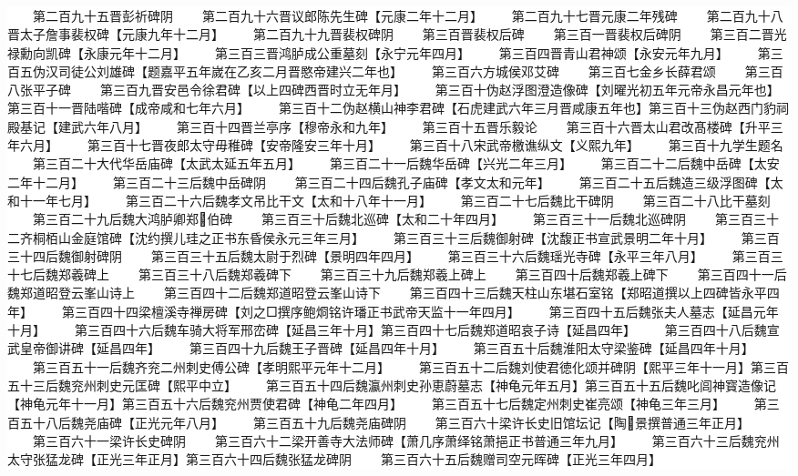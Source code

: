 　　第二百九十五晋彭祈碑阴
　　第二百九十六晋议郎陈先生碑【元康二年十二月】
　　第二百九十七晋元康二年残碑
　　第二百九十八晋太子詹事裴权碑【元康九年十二月】
　　第二百九十九晋裴权碑阴
　　第三百晋裴权后碑
　　第三百一晋裴权后碑阴
　　第三百二晋光禄勳向凯碑【永康元年十二月】
　　第三百三晋鸿胪成公重墓刻【永宁元年四月】
　　第三百四晋青山君神颂【永安元年九月】
　　第三百五伪汉司徒公刘雄碑【题嘉平五年嵗在乙亥二月晋愍帝建兴二年也】
　　第三百六方城侯邓艾碑
　　第三百七金乡长薛君颂
　　第三百八张平子碑
　　第三百九晋安邑令徐君碑【以上四碑西晋时立无年月】
　　第三百十伪赵浮图澄造像碑【刘曜光初五年元帝永昌元年也】第三百十一晋陆喈碑【成帝咸和七年六月】
　　第三百十二伪赵横山神李君碑【石虎建武六年三月晋咸康五年也】第三百十三伪赵西门豹祠殿基记【建武六年八月】
　　第三百十四晋兰亭序【穆帝永和九年】
　　第三百十五晋乐毅论
　　第三百十六晋太山君改髙楼碑【升平三年六月】
　　第三百十七晋夜郎太守毋稚碑【安帝隆安三年十月】
　　第三百十八宋武帝檄谯纵文【义熙九年】
　　第三百十九学生题名
　　第三百二十大代华岳庙碑【太武太延五年五月】
　　第三百二十一后魏华岳碑【兴光二年三月】
　　第三百二十二后魏中岳碑【太安二年十二月】
　　第三百二十三后魏中岳碑阴
　　第三百二十四后魏孔子庙碑【孝文太和元年】
　　第三百二十五后魏造三级浮图碑【太和十一年七月】
　　第三百二十六后魏孝文吊比干文【太和十八年十一月】
　　第三百二十七后魏比干碑阴
　　第三百二十八比干墓刻
　　第三百二十九后魏大鸿胪卿郑伯碑
　　第三百三十后魏北巡碑【太和二十年四月】
　　第三百三十一后魏北巡碑阴
　　第三百三十二齐桐栢山金庭馆碑【沈约撰儿珪之正书东昏侯永元三年三月】
　　第三百三十三后魏御射碑【沈馥正书宣武景明二年十月】
　　第三百三十四后魏御射碑阴
　　第三百三十五后魏太尉于烈碑【景明四年四月】
　　第三百三十六后魏瑶光寺碑【永平三年八月】
　　第三百三十七后魏郑羲碑上
　　第三百三十八后魏郑羲碑下
　　第三百三十九后魏郑羲上碑上
　　第三百四十后魏郑羲上碑下
　　第三百四十一后魏郑道昭登云峯山诗上
　　第三百四十二后魏郑道昭登云峯山诗下
　　第三百四十三后魏天柱山东堪石室铭【郑昭道撰以上四碑皆永平四年】
　　第三百四十四梁檀溪寺禅房碑【刘之□撰序鲍烱铭许璠正书武帝天监十一年四月】
　　第三百四十五后魏张夫人墓志【延昌元年十月】
　　第三百四十六后魏车骑大将军邢峦碑【延昌三年十月】第三百四十七后魏郑道昭哀子诗【延昌四年】
　　第三百四十八后魏宣武皇帝御讲碑【延昌四年】
　　第三百四十九后魏王子晋碑【延昌四年十月】
　　第三百五十后魏淮阳太守梁鉴碑【延昌四年十月】
　　第三百五十一后魏齐兖二州刺史傅公碑【孝明熙平元年十二月】
　　第三百五十二后魏刘使君徳化颂并碑阴【熙平三年十一月】第三百五十三后魏兖州刺史元匡碑【熙平中立】
　　第三百五十四后魏瀛州刺史孙恵蔚墓志【神龟元年五月】第三百五十五后魏叱闾神寳造像记【神龟元年十一月】第三百五十六后魏兖州贾使君碑【神龟二年四月】
　　第三百五十七后魏定州刺史崔亮颂【神龟三年三月】
　　第三百五十八后魏尧庙碑【正光元年八月】
　　第三百五十九后魏尧庙碑阴
　　第三百六十梁许长史旧馆坛记【陶景撰普通三年正月】
　　第三百六十一梁许长史碑阴
　　第三百六十二梁开善寺大法师碑【萧几序萧绎铭萧挹正书普通三年九月】
　　第三百六十三后魏兖州太守张猛龙碑【正光三年正月】第三百六十四后魏张猛龙碑阴
　　第三百六十五后魏赠司空元晖碑【正光三年四月】